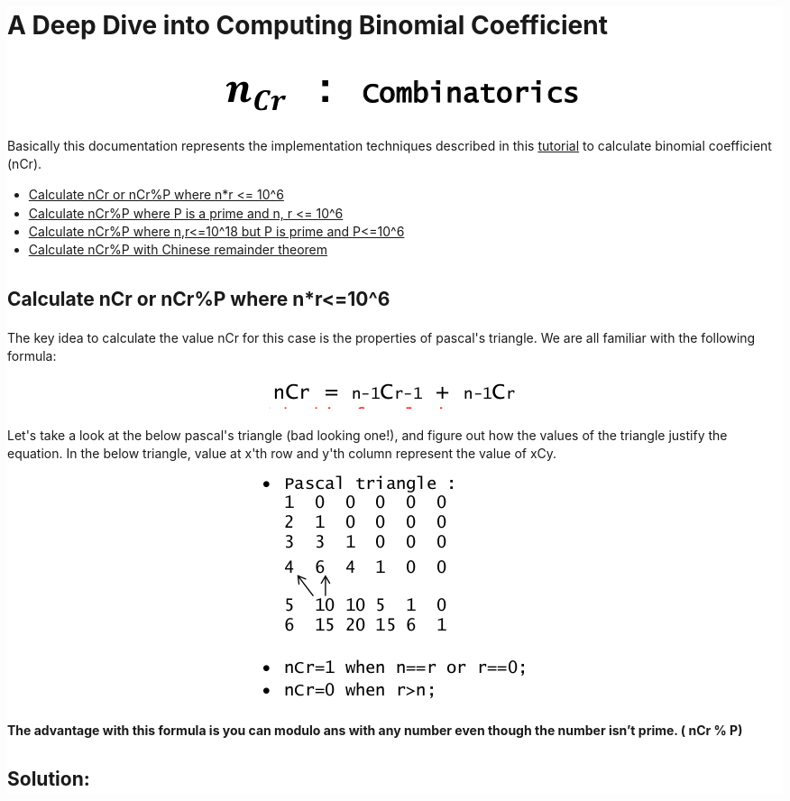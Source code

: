 # A Deep Dive into Computing Binomial Coefficient

<div style="text-align:center"><img src="../resources/images/binomial_coefficient/1.png" /></div>

Basically this documentation represents the implementation techniques described in this [tutorial](https://youtu.be/1U3loHkX5XE) to calculate binomial coefficient (nCr). 

- [Calculate nCr or nCr%P where n*r <= 10^6](#calculate-ncr-or-ncrp-where-nr106)
- [Calculate nCr%P where P is a prime and n, r <= 10^6](#calculate--ncrp--where-p-is-a-prime-and-nr106)
- [Calculate nCr%P where n,r<=10^18 but P is prime and P<=10^6](#calculate-ncrp-where-nr1018-but-p-is-prime-and-p106)
- [Calculate nCr%P with Chinese remainder theorem](#calculate-ncrp-with-chinese-remainder-theorem)

## Calculate nCr or nCr%P where n*r<=10^6

The key idea to calculate the value nCr for this case is the properties of pascal's triangle. We are all familiar with the following formula:

<div style="text-align:center"><img src="../resources/images/binomial_coefficient/2.png" /></div>

Let's take a look at the below pascal's triangle (bad looking one!), and figure out how the values of the triangle justify  the equation. In the below triangle, value at x'th row and y'th column represent the value of xCy.

<div style="text-align:center"><img src="../resources/images/binomial_coefficient/3.png" /></div>


**The advantage with this formula is you can modulo ans with any number even though the number isn’t prime. ( nCr % P)**

**Solution:**
---
